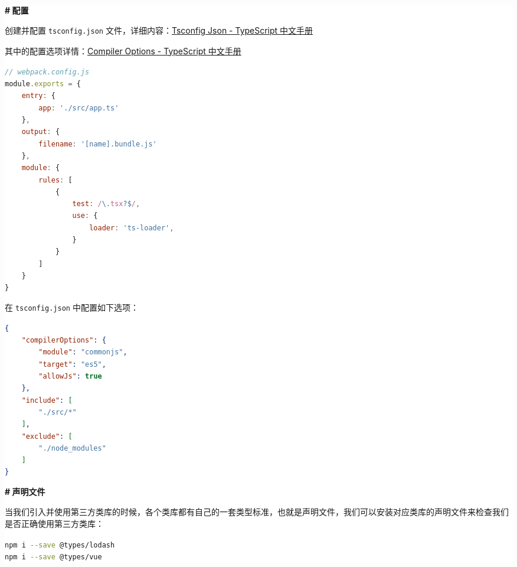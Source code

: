 **# 配置**

创建并配置 `tsconfig.json` 文件，详细内容：[Tsconfig Json - TypeScript 中文手册](https://typescript.bootcss.com/tsconfig-json.html)

其中的配置选项详情：[Compiler Options - TypeScript 中文手册](https://typescript.bootcss.com/compiler-options.html)

```javascript
// webpack.config.js
module.exports = {
    entry: {
        app: './src/app.ts'
    },
    output: {
        filename: '[name].bundle.js'
    },
    module: {
        rules: [
            {
                test: /\.tsx?$/,
                use: {
                    loader: 'ts-loader',
                }
            }
        ]
    }
}
```

在 `tsconfig.json` 中配置如下选项：

```json
{
    "compilerOptions": {
        "module": "commonjs",
        "target": "es5",
        "allowJs": true
    },
    "include": [
        "./src/*"
    ],
    "exclude": [
        "./node_modules"
    ]
}
```

**# 声明文件**

当我们引入并使用第三方类库的时候，各个类库都有自己的一套类型标准，也就是声明文件，我们可以安装对应类库的声明文件来检查我们是否正确使用第三方类库：

```bash
npm i --save @types/lodash
npm i --save @types/vue
```
